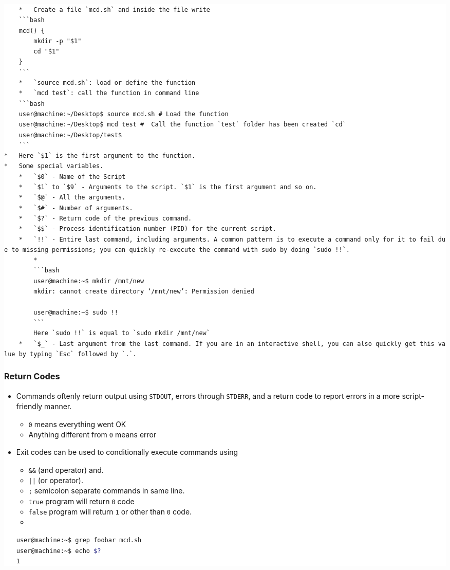        *   Create a file `mcd.sh` and inside the file write
        ```bash
        mcd() {
            mkdir -p "$1"
            cd "$1"
        }
        ```
        *   `source mcd.sh`: load or define the function
        *   `mcd test`: call the function in command line
        ```bash
        user@machine:~/Desktop$ source mcd.sh # Load the function
        user@machine:~/Desktop$ mcd test #  Call the function `test` folder has been created `cd`
        user@machine:~/Desktop/test$
        ```
    *   Here `$1` is the first argument to the function.
    *   Some special variables.
        *   `$0` - Name of the Script
        *   `$1` to `$9` - Arguments to the script. `$1` is the first argument and so on.
        *   `$@` - All the arguments.
        *   `$#` - Number of arguments.
        *   `$?` - Return code of the previous command.
        *   `$$` - Process identification number (PID) for the current script.
        *   `!!` - Entire last command, including arguments. A common pattern is to execute a command only for it to fail due to missing permissions; you can quickly re-execute the command with sudo by doing `sudo !!`.
            *
            ```bash
            user@machine:~$ mkdir /mnt/new
            mkdir: cannot create directory ‘/mnt/new’: Permission denied

            user@machine:~$ sudo !!
            ```
            Here `sudo !!` is equal to `sudo mkdir /mnt/new`
        *   `$_` - Last argument from the last command. If you are in an interactive shell, you can also quickly get this value by typing `Esc` followed by `.`.

###     Return Codes
-   Commands oftenly return output using `STDOUT`,  errors through `STDERR`, and a return code to report errors in a more script-friendly manner.
    -   `0` means everything went OK
    -   Anything different from `0` means error
-   Exit codes can be used to conditionally execute commands using
    -   `&&` (and operator) and.
    -   `||` (or operator).
    -   `;` semicolon separate commands in same line.
    -   `true` program will return `0` code
    -   `false` program will return `1` or other than `0` code.
    *   

    ```bash
    user@machine:~$ grep foobar mcd.sh
    user@machine:~$ echo $?
    1

